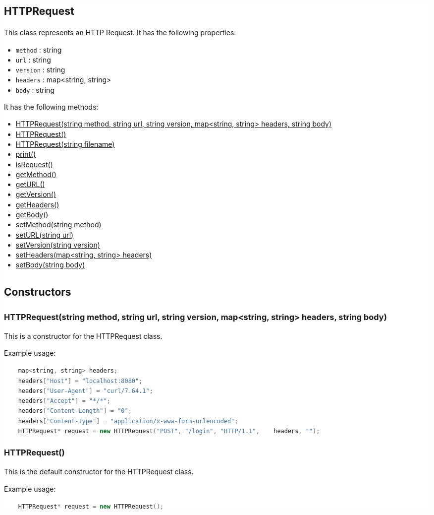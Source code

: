 ## HTTPRequest

This class represents an HTTP Request. It has the following properties:

- `method` : string
- `url` : string
- `version` : string
- `headers` : map<string, string>
- `body` : string


It has the following methods:
- [HTTPRequest(string method, string url, string version, map<string, string> headers, string body)](#HTTPRequeststring-method-string-url-string-version-mapstring-string-headers-string-body)
- [HTTPRequest()](#HTTPRequest)
- [HTTPRequest(string filename)](#HTTPRequeststring-filename)
- [print()](#void-print)
- [isRequest()](#bool-isRequest)
- [getMethod()](#string-getMethod)
- [getURL()](#string-getURL)
- [getVersion()](#string-getVersion)
- [getHeaders()](#mapstring-string-getHeaders)
- [getBody()](#string-getBody)
- [setMethod(string method)](#void-setMethodstring-method)
- [setURL(string url)](#void-setURLstring-url)
- [setVersion(string version)](#void-setVersionstring-version)
- [setHeaders(map<string, string> headers)](#void-setHeadersmapstring-string-headers)
- [setBody(string body)](#void-setBodystring-body)

## Constructors

### HTTPRequest(string method, string url, string version, map<string, string> headers, string body)
This is a constructor for the HTTPRequest class.

Example usage:
```cpp
    map<string, string> headers;
    headers["Host"] = "localhost:8080";
    headers["User-Agent"] = "curl/7.64.1";
    headers["Accept"] = "*/*";
    headers["Content-Length"] = "0";
    headers["Content-Type"] = "application/x-www-form-urlencoded";
    HTTPRequest* request = new HTTPRequest("POST", "/login", "HTTP/1.1",    headers, "");
```


### HTTPRequest()

This is the default constructor for the HTTPRequest class. 
 
Example usage:
```cpp
    HTTPRequest* request = new HTTPRequest();
```

